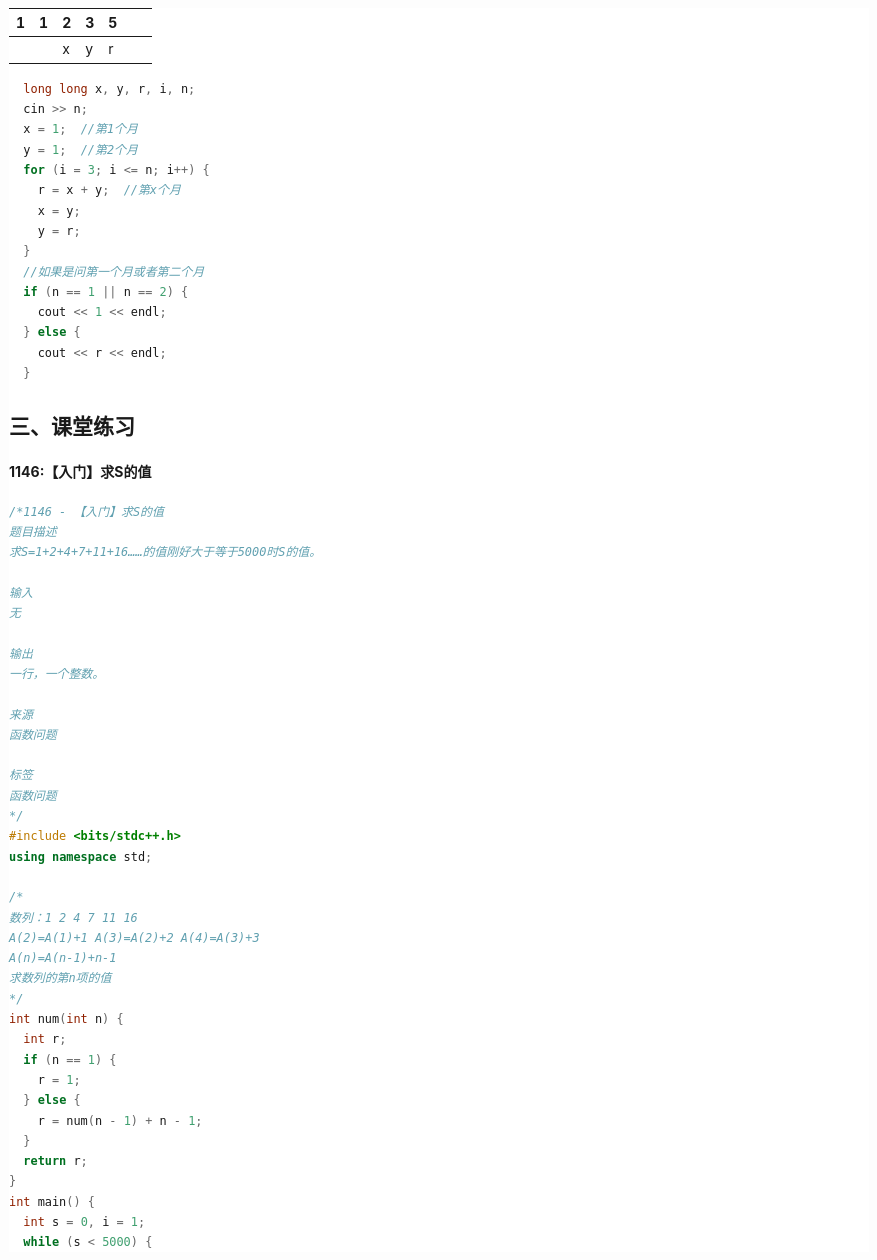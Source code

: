 | 1    | 1    | 2    | 3    | 5    |      |      |
| ---- | ---- | ---- | ---- | ---- | ---- | ---- |
|      |      | x    | y    | r    |      |      |

```CPP
  long long x, y, r, i, n;
  cin >> n;
  x = 1;  //第1个月
  y = 1;  //第2个月
  for (i = 3; i <= n; i++) {
    r = x + y;  //第x个月
    x = y;
    y = r;
  }
  //如果是问第一个月或者第二个月
  if (n == 1 || n == 2) {
    cout << 1 << endl;
  } else {
    cout << r << endl;
  }
```

## 三、课堂练习

#### 1146:【入门】求S的值

```CPP
/*1146 - 【入门】求S的值
题目描述
求S=1+2+4+7+11+16……的值刚好大于等于5000时S的值。

输入
无

输出
一行，一个整数。

来源
函数问题

标签
函数问题
*/
#include <bits/stdc++.h>
using namespace std;

/*
数列：1 2 4 7 11 16
A(2)=A(1)+1 A(3)=A(2)+2 A(4)=A(3)+3
A(n)=A(n-1)+n-1
求数列的第n项的值
*/
int num(int n) {
  int r;
  if (n == 1) {
    r = 1;
  } else {
    r = num(n - 1) + n - 1;
  }
  return r;
}
int main() {
  int s = 0, i = 1;
  while (s < 5000) {
```